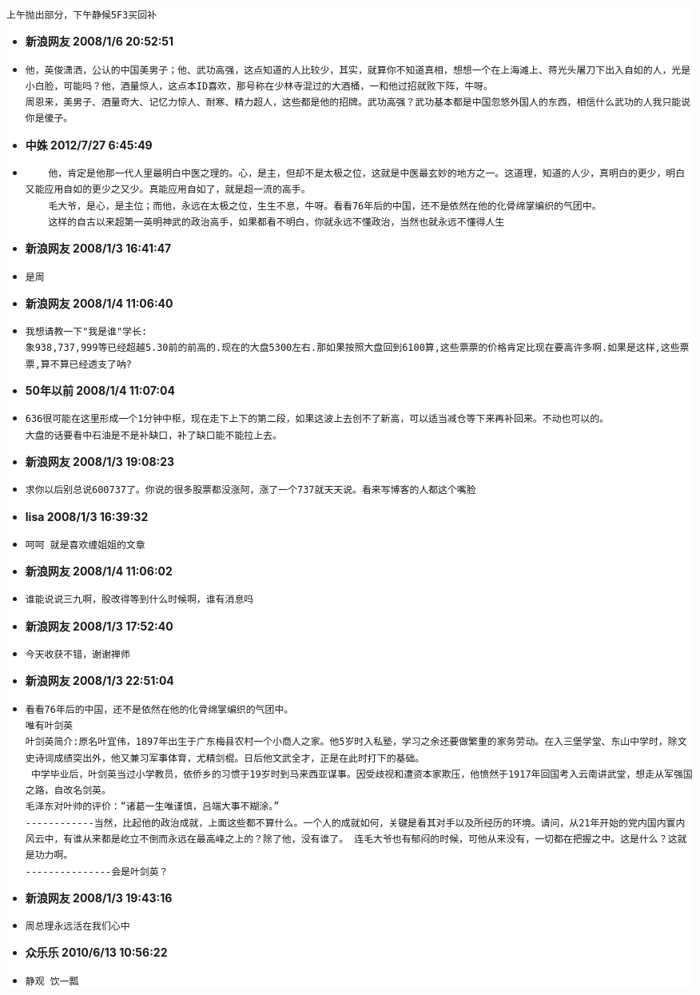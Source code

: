   ```
  上午抛出部分，下午静候5F3买回补
  ```
- **新浪网友 2008/1/6 20:52:51**
- ```
  他，英俊潇洒，公认的中国美男子；他、武功高强，这点知道的人比较少，其实，就算你不知道真相，想想一个在上海滩上、蒋光头屠刀下出入自如的人，光是小白脸，可能吗？他，酒量惊人，这点本ID喜欢，那号称在少林寺混过的大酒桶，一和他过招就败下阵，牛呀。
  周恩来，美男子、酒量奇大、记忆力惊人、耐寒、精力超人，这些都是他的招牌。武功高强？武功基本都是中国忽悠外国人的东西，相信什么武功的人我只能说你是傻子。
  ```
- **中姝 2012/7/27 6:45:49**
- ```
      他，肯定是他那一代人里最明白中医之理的。心，是主，但却不是太极之位，这就是中医最玄妙的地方之一。这道理，知道的人少，真明白的更少，明白又能应用自如的更少之又少。真能应用自如了，就是超一流的高手。
      毛大爷，是心，是主位；而他，永远在太极之位，生生不息，牛呀。看看76年后的中国，还不是依然在他的化骨绵掌编织的气团中。
      这样的自古以来超第一英明神武的政治高手，如果都看不明白，你就永远不懂政治，当然也就永远不懂得人生
  ```
- **新浪网友 2008/1/3 16:41:47**
- ```
  是周
  ```
- **新浪网友 2008/1/4 11:06:40**
- ```
  我想请教一下"我是谁"学长:
  象938,737,999等已经超越5.30前的前高的.现在的大盘5300左右.那如果按照大盘回到6100算,这些票票的价格肯定比现在要高许多啊.如果是这样,这些票票,算不算已经透支了呐?
  ```
- **50年以前 2008/1/4 11:07:04**
- ```
  636很可能在这里形成一个1分钟中枢，现在走下上下的第二段，如果这波上去创不了新高，可以适当减仓等下来再补回来。不动也可以的。
  大盘的话要看中石油是不是补缺口，补了缺口能不能拉上去。
  ```
- **新浪网友 2008/1/3 19:08:23**
- ```
  求你以后别总说600737了。你说的很多股票都没涨阿，涨了一个737就天天说。看来写博客的人都这个嘴脸
  ```
- **lisa 2008/1/3 16:39:32**
- ```
  呵呵 就是喜欢缠姐姐的文章
  ```
- **新浪网友 2008/1/4 11:06:02**
- ```
  谁能说说三九啊，股改得等到什么时候啊，谁有消息吗
  ```
- **新浪网友 2008/1/3 17:52:40**
- ```
  今天收获不错，谢谢禅师
  ```
- **新浪网友 2008/1/3 22:51:04**
- ```
  看看76年后的中国，还不是依然在他的化骨绵掌编织的气团中。
  唯有叶剑英
  叶剑英简介:原名叶宜伟，1897年出生于广东梅县农村一个小商人之家。他5岁时入私塾，学习之余还要做繁重的家务劳动。在入三堡学堂、东山中学时，除文史诗词成绩突出外，他又兼习军事体育，尤精剑棍。日后他文武全才，正是在此时打下的基础。 
   中学毕业后，叶剑英当过小学教员，依侨乡的习惯于19岁时到马来西亚谋事。因受歧视和遭资本家欺压，他愤然于1917年回国考入云南讲武堂，想走从军强国之路，自改名剑英。 
  毛泽东对叶帅的评价：“诸葛一生唯谨慎，吕端大事不糊涂。” 
  ------------当然，比起他的政治成就，上面这些都不算什么。一个人的成就如何，关键是看其对手以及所经历的环境。请问，从21年开始的党内国内寰内风云中，有谁从来都是屹立不倒而永远在最高峰之上的？除了他，没有谁了。 连毛大爷也有郁闷的时候，可他从来没有，一切都在把握之中。这是什么？这就是功力啊。
  ---------------会是叶剑英？
  ```
- **新浪网友 2008/1/3 19:43:16**
- ```
  周总理永远活在我们心中
  ```
- **众乐乐 2010/6/13 10:56:22**
- ```
  静观 饮一瓢
  ```